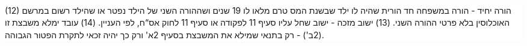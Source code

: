 (12) הורה יחיד - הורה במשפחה חד הורית שהיה לו ילד שבשנת המס טרם מלאו לו 19 שנים ושההורה השני של הילד נפטר או שהילד רשום במרשם האוכלוסין בלא פרטי ההורה השני. 
(13) ישוב מזכה - ישוב שחל עליו סעיף 11 לפקודה או סעיף 11 לחוק אס“ח, לפי העניין. 
(14) עובד ימלא משבצת זו (2ב') - רק בתנאי שמילא את המשבצת בסעיף 2א' ורק כך יהיה זכאי לתקרת הפטור הגבוהה.